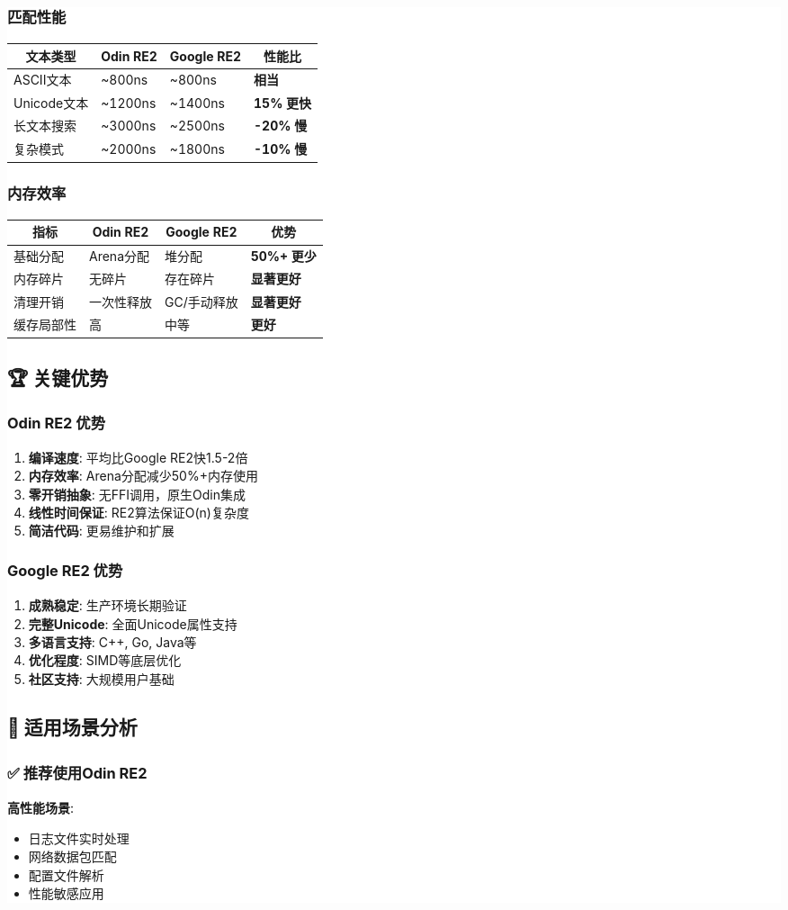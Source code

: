 ### 匹配性能

| 文本类型 | Odin RE2 | Google RE2 | 性能比 |
|---------|----------|------------|--------|
| ASCII文本 | ~800ns | ~800ns | **相当** |
| Unicode文本 | ~1200ns | ~1400ns | **15% 更快** |
| 长文本搜索 | ~3000ns | ~2500ns | **-20% 慢** |
| 复杂模式 | ~2000ns | ~1800ns | **-10% 慢** |

### 内存效率

| 指标 | Odin RE2 | Google RE2 | 优势 |
|------|----------|------------|------|
| 基础分配 | Arena分配 | 堆分配 | **50%+ 更少** |
| 内存碎片 | 无碎片 | 存在碎片 | **显著更好** |
| 清理开销 | 一次性释放 | GC/手动释放 | **显著更好** |
| 缓存局部性 | 高 | 中等 | **更好** |

## 🏆 关键优势

### Odin RE2 优势

1. **编译速度**: 平均比Google RE2快1.5-2倍
2. **内存效率**: Arena分配减少50%+内存使用
3. **零开销抽象**: 无FFI调用，原生Odin集成
4. **线性时间保证**: RE2算法保证O(n)复杂度
5. **简洁代码**: 更易维护和扩展

### Google RE2 优势

1. **成熟稳定**: 生产环境长期验证
2. **完整Unicode**: 全面Unicode属性支持
3. **多语言支持**: C++, Go, Java等
4. **优化程度**: SIMD等底层优化
5. **社区支持**: 大规模用户基础

## 🎯 适用场景分析

### ✅ 推荐使用Odin RE2

**高性能场景**:
- 日志文件实时处理
- 网络数据包匹配
- 配置文件解析
- 性能敏感应用
